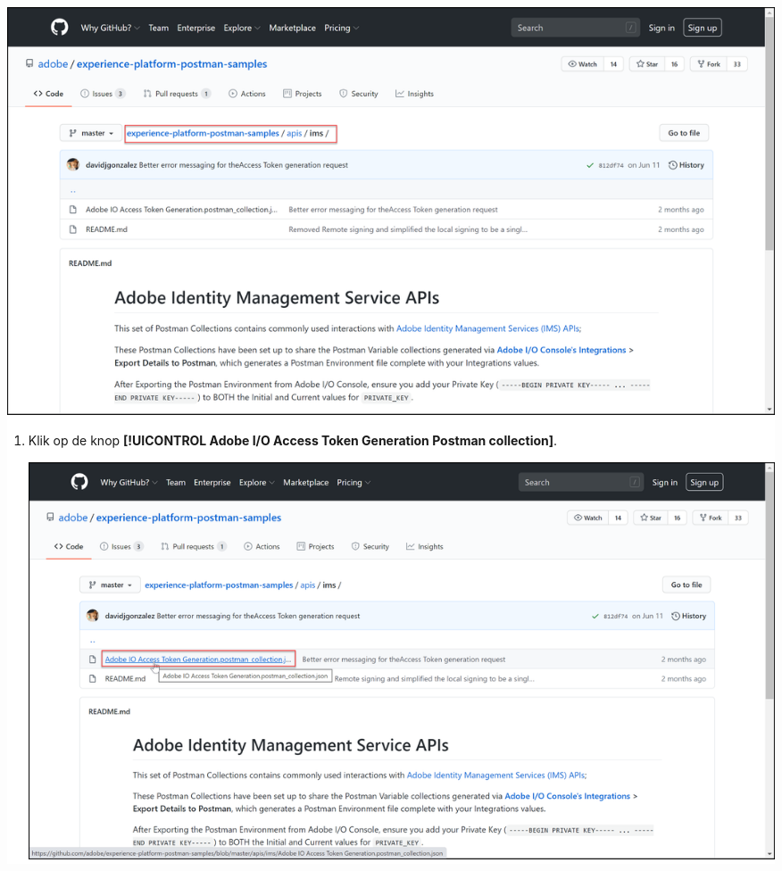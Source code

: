    ![token1](assets/configure-io-target-generatetoken1.png)

1. Klik op de knop **[!UICONTROL Adobe I/O Access Token Generation Postman collection]**.

   ![token2](assets/configure-io-target-generatetoken2.png)
